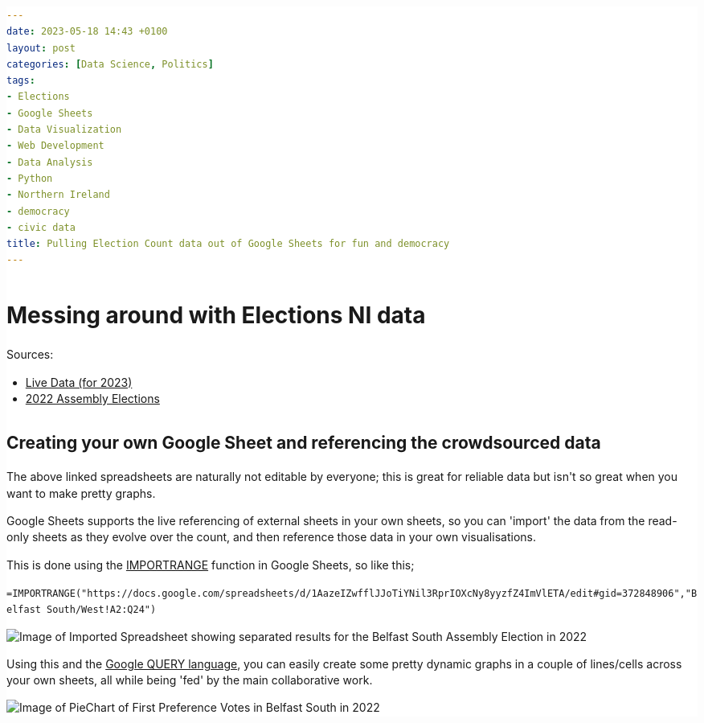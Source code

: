 ```yaml
---
date: 2023-05-18 14:43 +0100
layout: post
categories: [Data Science, Politics]
tags:
- Elections
- Google Sheets
- Data Visualization
- Web Development
- Data Analysis
- Python
- Northern Ireland
- democracy
- civic data
title: Pulling Election Count data out of Google Sheets for fun and democracy
---
```


# Messing around with Elections NI data

Sources:

* [Live Data (for 2023)](https://docs.google.com/spreadsheets/d/11o0rbI-NVcPJhkBZxInN4qn55rm0TCJT9ERitaiN1fk/edit?usp=sharing)
* [2022 Assembly Elections](https://docs.google.com/spreadsheets/d/1AazeIZwfflJJoTiYNil3RprIOXcNy8yyzfZ4ImVlETA/edit#gid=264660014)


## Creating your own Google Sheet and referencing the crowdsourced data

The above linked spreadsheets are naturally not editable by everyone; this is great for reliable data but isn't so great when you want to make pretty graphs.

Google Sheets supports the live referencing of external sheets in your own sheets, so you can 'import' the data from the read-only sheets as they evolve over the count, and then reference those data in your own visualisations.

This is done using the [IMPORTRANGE](https://support.google.com/docs/answer/3093340?hl=en&ref_topic=9199554&sjid=4812370886125323989-EU) function in Google Sheets, so like this;

`=IMPORTRANGE("https://docs.google.com/spreadsheets/d/1AazeIZwfflJJoTiYNil3RprIOXcNy8yyzfZ4ImVlETA/edit#gid=372848906","Belfast South/West!A2:Q24")`

![Image of Imported Spreadsheet showing separated results for the Belfast South Assembly Election in 2022](/img/eni_sheet_1.png)

Using this and the [Google QUERY language](https://support.google.com/docs/answer/3093343?hl=en), you can easily create some pretty dynamic graphs in a couple of lines/cells across your own sheets, all while being 'fed' by the main collaborative work.

![Image of PieChart of First Preference Votes in Belfast South in 2022](/img/eni_sheet_2.png)
